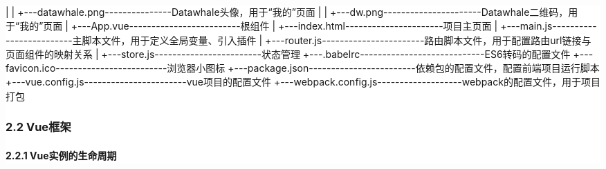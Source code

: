 |   |   +---datawhale.png---------------Datawhale头像，用于“我的”页面
|   |   +---dw.png----------------------Datawhale二维码，用于“我的”页面
|   +---App.vue-------------------------根组件
|   +---index.html----------------------项目主页面
|   +---main.js-------------------------主脚本文件，用于定义全局变量、引入插件
|   +---router.js-----------------------路由脚本文件，用于配置路由url链接与页面组件的映射关系
|   +---store.js------------------------状态管理
+---.babelrc----------------------------ES6转码的配置文件
+---favicon.ico-------------------------浏览器小图标
+---package.json------------------------依赖包的配置文件，配置前端项目运行脚本
+---vue.config.js-----------------------vue项目的配置文件
+---webpack.config.js-------------------webpack的配置文件，用于项目打包
</pre>

### 2.2 Vue框架

#### 2.2.1 Vue实例的生命周期